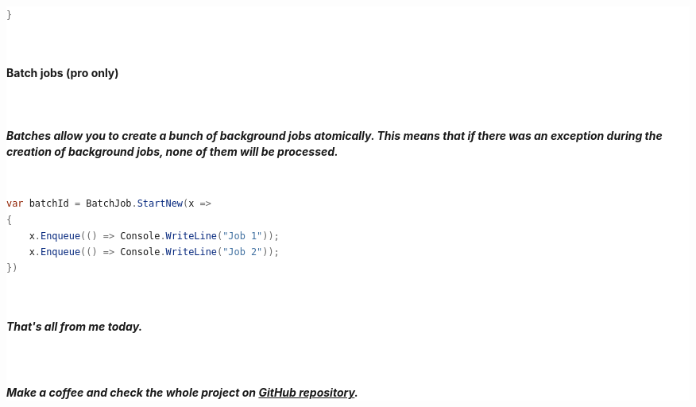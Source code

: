 ```csharp
}

``` 
&nbsp;  

#### Batch jobs (pro only)
&nbsp;  
##### Batches allow you to create a bunch of background jobs atomically. This means that if there was an exception during the creation of background jobs, none of them will be processed.
```csharp

var batchId = BatchJob.StartNew(x =>
{
    x.Enqueue(() => Console.WriteLine("Job 1"));
    x.Enqueue(() => Console.WriteLine("Job 2"));
})
``` 
&nbsp;  

##### That's all from me today.
&nbsp;  
##### Make a coffee and check the whole project on [GitHub repository](https://github.com/StefanTheCode/Newsletter/tree/main/10%23%20-%20Hangfire).
